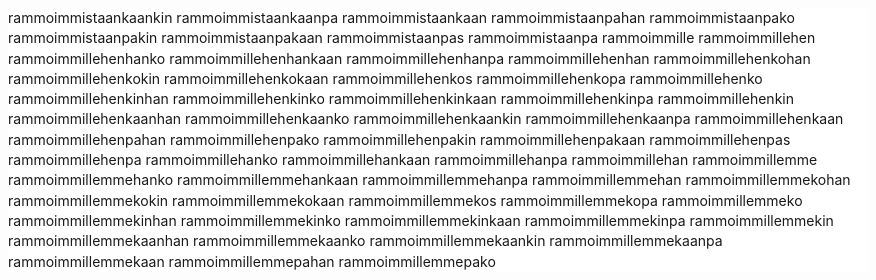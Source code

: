 rammoimmistaankaankin
rammoimmistaankaanpa
rammoimmistaankaan
rammoimmistaanpahan
rammoimmistaanpako
rammoimmistaanpakin
rammoimmistaanpakaan
rammoimmistaanpas
rammoimmistaanpa
rammoimmille
rammoimmillehen
rammoimmillehenhanko
rammoimmillehenhankaan
rammoimmillehenhanpa
rammoimmillehenhan
rammoimmillehenkohan
rammoimmillehenkokin
rammoimmillehenkokaan
rammoimmillehenkos
rammoimmillehenkopa
rammoimmillehenko
rammoimmillehenkinhan
rammoimmillehenkinko
rammoimmillehenkinkaan
rammoimmillehenkinpa
rammoimmillehenkin
rammoimmillehenkaanhan
rammoimmillehenkaanko
rammoimmillehenkaankin
rammoimmillehenkaanpa
rammoimmillehenkaan
rammoimmillehenpahan
rammoimmillehenpako
rammoimmillehenpakin
rammoimmillehenpakaan
rammoimmillehenpas
rammoimmillehenpa
rammoimmillehanko
rammoimmillehankaan
rammoimmillehanpa
rammoimmillehan
rammoimmillemme
rammoimmillemmehanko
rammoimmillemmehankaan
rammoimmillemmehanpa
rammoimmillemmehan
rammoimmillemmekohan
rammoimmillemmekokin
rammoimmillemmekokaan
rammoimmillemmekos
rammoimmillemmekopa
rammoimmillemmeko
rammoimmillemmekinhan
rammoimmillemmekinko
rammoimmillemmekinkaan
rammoimmillemmekinpa
rammoimmillemmekin
rammoimmillemmekaanhan
rammoimmillemmekaanko
rammoimmillemmekaankin
rammoimmillemmekaanpa
rammoimmillemmekaan
rammoimmillemmepahan
rammoimmillemmepako